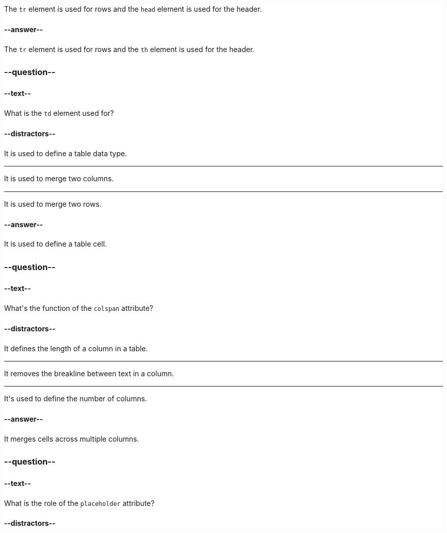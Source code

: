 
The `tr` element is used for rows and the `head` element is used for the header.

#### --answer--

The `tr` element is used for rows and the `th` element is used for the header.

### --question--

#### --text--

What is the `td` element used for?

#### --distractors--

It is used to define a table data type.

---

It is used to merge two columns.

---

It is used to merge two rows.

#### --answer--

It is used to define a table cell.

### --question--

#### --text--

What's the function of the `colspan` attribute?

#### --distractors--

It defines the length of a column in a table.

---

It removes the breakline between text in a column.

---

It's used to define the number of columns.

#### --answer--

It merges cells across multiple columns.

### --question--

#### --text--

What is the role of the `placeholder` attribute?

#### --distractors--
